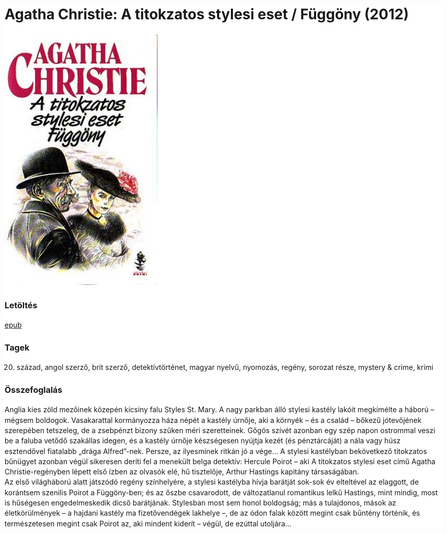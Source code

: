 
# <a name="id_239">Agatha Christie: A titokzatos stylesi eset / Függöny (2012)</a>
<img src="https://github.com/BercziSandor/calibre_lib/raw/main/Agatha%20Christie/A%20titokzatos%20stylesi%20eset%20_%20Fuggony%20%28239%29/cover.jpg" alt="cover" width="300"/>

### Letöltés
[epub](https://github.com/BercziSandor/calibre_lib/raw/main/Agatha%20Christie/A%20titokzatos%20stylesi%20eset%20_%20Fuggony%20%28239%29/A%20titokzatos%20stylesi%20eset%20_%20Fug%20-%20Agatha%20Christie.epub)

### Tagek
20. század, angol szerző, brit szerző, detektívtörténet, magyar nyelvű, nyomozás, regény, sorozat része, mystery & crime, krimi

### Összefoglalás
<div>
<p>Anglia ​kies zöld mezőinek közepén kicsiny falu Styles St. Mary. A nagy parkban álló stylesi kastély lakóit megkímélte a háború – mégsem boldogok. Vasakarattal kormányozza háza népét a kastély úrnője, aki a környék – és a család – bőkezű jótevőjének szerepében tetszeleg, de a zsebpénzt bizony szűken méri szeretteinek. Gőgös szívét azonban egy szép napon ostrommal veszi be a faluba vetődő szakállas idegen, és a kastély úrnője készségesen nyújtja kezét (és pénztárcáját) a nála vagy húsz esztendővel fiatalabb „drága Alfred”-nek. Persze, az ilyesminek ritkán jó a vége… A stylesi kastélyban bekövetkező titokzatos bűnügyet azonban végül sikeresen deríti fel a menekült belga detektív: Hercule Poirot – aki A titokzatos stylesi eset című Agatha Christie-regényben lépett első ízben az olvasók elé, hű tisztelője, Arthur Hastings kapitány társaságában.<br>Az első világháború alatt játszódó regény színhelyére, a stylesi kastélyba hívja barátját sok-sok év elteltével az elaggott, de korántsem szenilis Poirot a Függöny-ben; és az őszbe csavarodott, de változatlanul romantikus lelkű Hastings, mint mindig, most is hűségesen engedelmeskedik dicső barátjának. Stylesban most sem honol boldogság; más a tulajdonos, mások az életkörülmények – a hajdani kastély ma fizetővendégek lakhelye –, de az ódon falak között megint csak bűntény történik, és természetesen megint csak Poirot az, aki mindent kiderít – végül, de ezúttal utoljára…</p></div>
